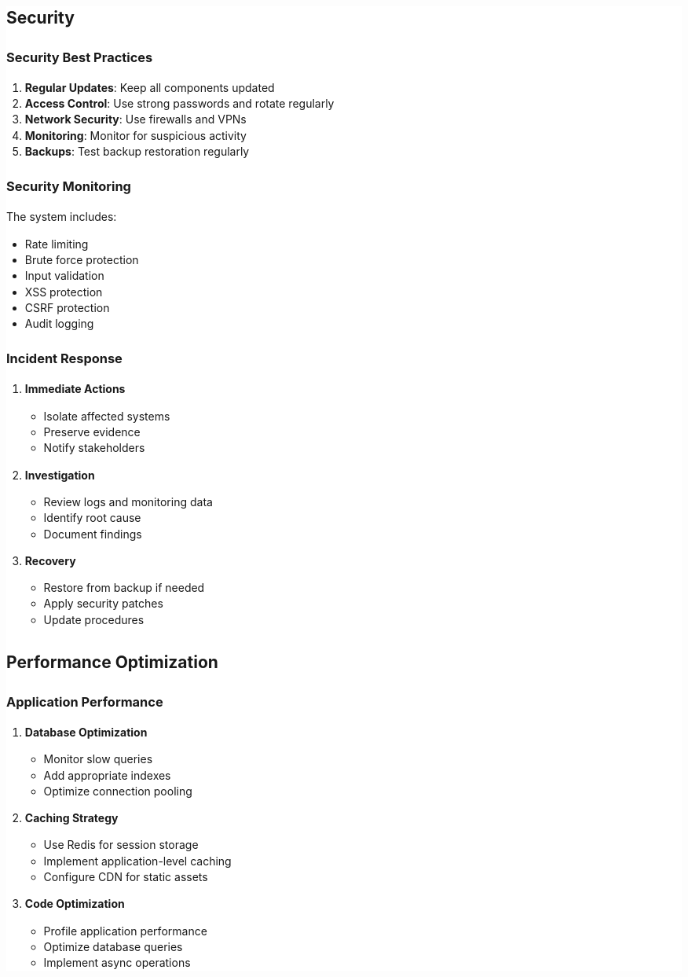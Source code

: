## Security

### Security Best Practices

1. **Regular Updates**: Keep all components updated
2. **Access Control**: Use strong passwords and rotate regularly
3. **Network Security**: Use firewalls and VPNs
4. **Monitoring**: Monitor for suspicious activity
5. **Backups**: Test backup restoration regularly

### Security Monitoring

The system includes:
- Rate limiting
- Brute force protection
- Input validation
- XSS protection
- CSRF protection
- Audit logging

### Incident Response

1. **Immediate Actions**
   - Isolate affected systems
   - Preserve evidence
   - Notify stakeholders

2. **Investigation**
   - Review logs and monitoring data
   - Identify root cause
   - Document findings

3. **Recovery**
   - Restore from backup if needed
   - Apply security patches
   - Update procedures

## Performance Optimization

### Application Performance

1. **Database Optimization**
   - Monitor slow queries
   - Add appropriate indexes
   - Optimize connection pooling

2. **Caching Strategy**
   - Use Redis for session storage
   - Implement application-level caching
   - Configure CDN for static assets

3. **Code Optimization**
   - Profile application performance
   - Optimize database queries
   - Implement async operations
